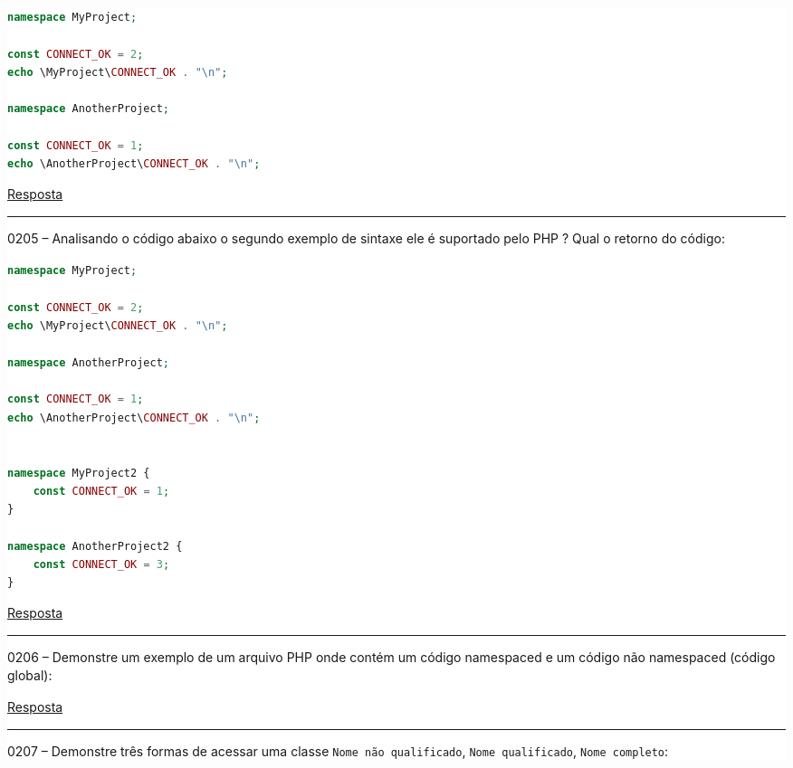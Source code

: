 ```php
namespace MyProject;

const CONNECT_OK = 2;
echo \MyProject\CONNECT_OK . "\n";

namespace AnotherProject;

const CONNECT_OK = 1;
echo \AnotherProject\CONNECT_OK . "\n";
```

<a href="#0204">Resposta</a>
***


<a name="back0205">0205</a> – Analisando o código abaixo o segundo exemplo de sintaxe ele é suportado pelo PHP ? Qual o 
retorno do código:

```php
namespace MyProject;

const CONNECT_OK = 2;
echo \MyProject\CONNECT_OK . "\n";

namespace AnotherProject;

const CONNECT_OK = 1;
echo \AnotherProject\CONNECT_OK . "\n";


namespace MyProject2 {
	const CONNECT_OK = 1;
}

namespace AnotherProject2 {
	const CONNECT_OK = 3;
}
```

<a href="#0205">Resposta</a>
***


<a name="back0206">0206</a> – Demonstre um exemplo de um arquivo PHP onde contém um código namespaced e um código não 
namespaced (código global):

<a href="#0206">Resposta</a>
***


<a name="back0207">0207</a> – Demonstre três formas de acessar uma classe `Nome não qualificado`, `Nome qualificado`,
`Nome completo`:
